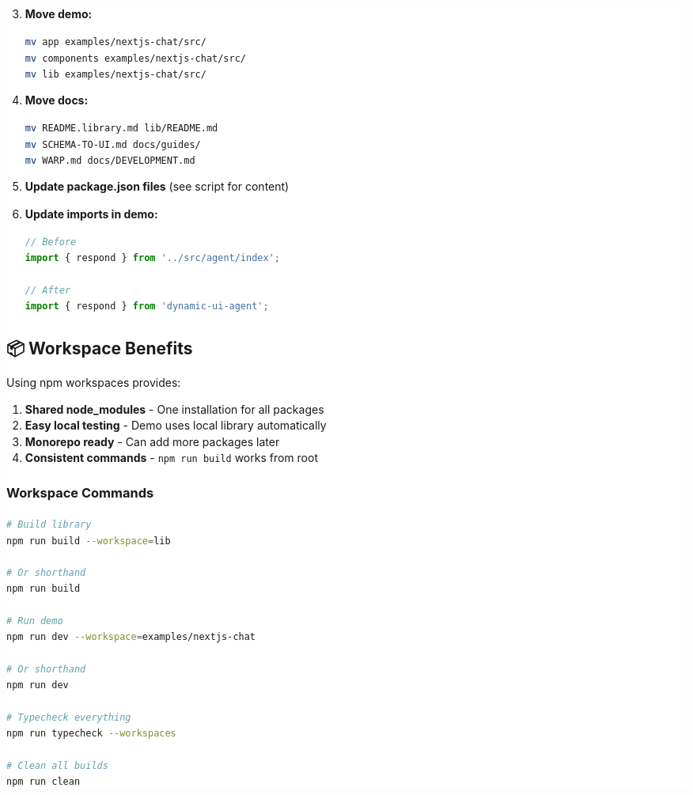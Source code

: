 3. **Move demo:**
   ```bash
   mv app examples/nextjs-chat/src/
   mv components examples/nextjs-chat/src/
   mv lib examples/nextjs-chat/src/
   ```

4. **Move docs:**
   ```bash
   mv README.library.md lib/README.md
   mv SCHEMA-TO-UI.md docs/guides/
   mv WARP.md docs/DEVELOPMENT.md
   ```

5. **Update package.json files** (see script for content)

6. **Update imports in demo:**
   ```typescript
   // Before
   import { respond } from '../src/agent/index';
   
   // After
   import { respond } from 'dynamic-ui-agent';
   ```

## 📦 Workspace Benefits

Using npm workspaces provides:

1. **Shared node_modules** - One installation for all packages
2. **Easy local testing** - Demo uses local library automatically
3. **Monorepo ready** - Can add more packages later
4. **Consistent commands** - `npm run build` works from root

### Workspace Commands

```bash
# Build library
npm run build --workspace=lib

# Or shorthand
npm run build

# Run demo
npm run dev --workspace=examples/nextjs-chat

# Or shorthand
npm run dev

# Typecheck everything
npm run typecheck --workspaces

# Clean all builds
npm run clean
```
